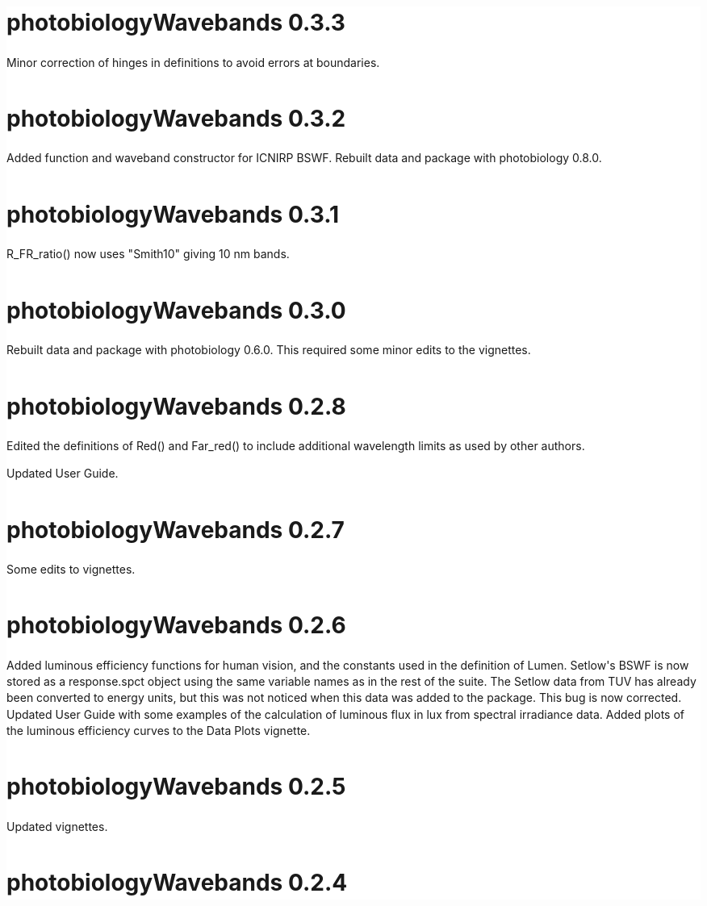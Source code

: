 # photobiologyWavebands 0.3.3

Minor correction of hinges in definitions to avoid errors at boundaries.

# photobiologyWavebands 0.3.2

Added function and waveband constructor for ICNIRP BSWF. Rebuilt data
and package with photobiology 0.8.0.

# photobiologyWavebands 0.3.1

R_FR_ratio() now uses "Smith10" giving 10 nm bands.

# photobiologyWavebands 0.3.0

Rebuilt data and package with photobiology 0.6.0. This required some
minor edits to the vignettes.

# photobiologyWavebands 0.2.8

Edited the definitions of Red() and Far_red() to include additional
wavelength limits as used by other authors.

Updated User Guide.

# photobiologyWavebands 0.2.7

Some edits to vignettes.

# photobiologyWavebands 0.2.6

Added luminous efficiency functions for human vision, and the constants
used in the definition of Lumen. Setlow's BSWF is now stored as a
response.spct object using the same variable names as in the rest of the
suite. The Setlow data from TUV has already been converted to energy
units, but this was not noticed when this data was added to the package.
This bug is now corrected. Updated User Guide with some examples of the
calculation of luminous flux in lux from spectral irradiance data. Added
plots of the luminous efficiency curves to the Data Plots vignette.

# photobiologyWavebands 0.2.5

Updated vignettes.

# photobiologyWavebands 0.2.4
